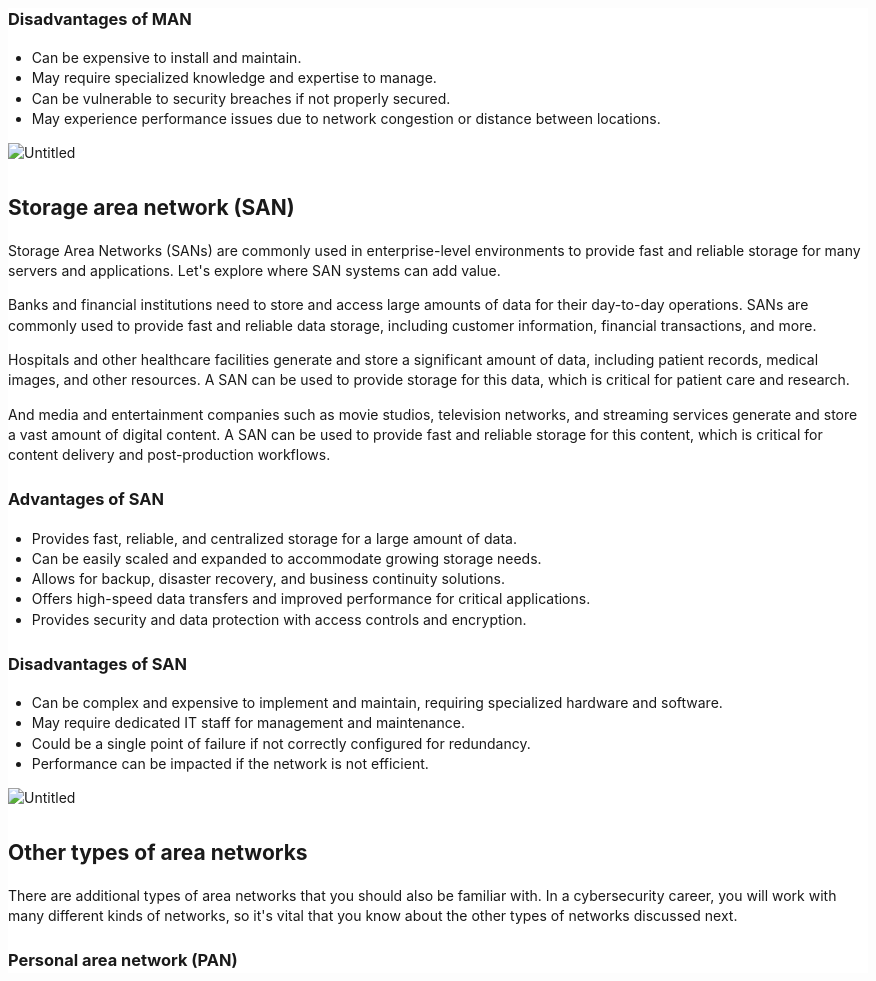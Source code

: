### Disadvantages of MAN

- Can be expensive to install and maintain.
- May require specialized knowledge and expertise to manage.
- Can be vulnerable to security breaches if not properly secured.
- May experience performance issues due to network congestion or distance between locations.

![Untitled](https://s3-us-west-2.amazonaws.com/secure.notion-static.com/cbc00936-8aaf-40ed-95bd-a4481fe71efc/Untitled.png)

## Storage area network (SAN)

Storage Area Networks (SANs) are commonly used in enterprise-level environments to provide fast and reliable storage for many servers and applications. Let's explore where SAN systems can add value.

Banks and financial institutions need to store and access large amounts of data for their day-to-day operations. SANs are commonly used to provide fast and reliable data storage, including customer information, financial transactions, and more.

Hospitals and other healthcare facilities generate and store a significant amount of data, including patient records, medical images, and other resources. A SAN can be used to provide storage for this data, which is critical for patient care and research.

And media and entertainment companies such as movie studios, television networks, and streaming services generate and store a vast amount of digital content. A SAN can be used to provide fast and reliable storage for this content, which is critical for content delivery and post-production workflows.

### Advantages of SAN

- Provides fast, reliable, and centralized storage for a large amount of data.
- Can be easily scaled and expanded to accommodate growing storage needs.
- Allows for backup, disaster recovery, and business continuity solutions.
- Offers high-speed data transfers and improved performance for critical applications.
- Provides security and data protection with access controls and encryption.

### Disadvantages of SAN

- Can be complex and expensive to implement and maintain, requiring specialized hardware and software.
- May require dedicated IT staff for management and maintenance.
- Could be a single point of failure if not correctly configured for redundancy.
- Performance can be impacted if the network is not efficient.

![Untitled](https://s3-us-west-2.amazonaws.com/secure.notion-static.com/81f1526f-9785-4996-a6eb-08950522a693/Untitled.png)

## Other types of area networks

There are additional types of area networks that you should also be familiar with. In a cybersecurity career, you will work with many different kinds of networks, so it's vital that you know about the other types of networks discussed next.

### Personal area network (PAN)
